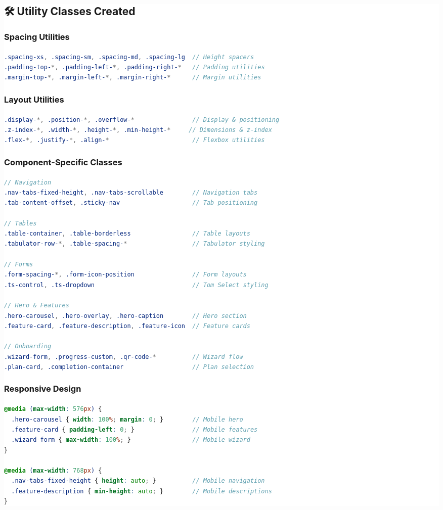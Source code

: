## 🛠 **Utility Classes Created**

### **Spacing Utilities**
```scss
.spacing-xs, .spacing-sm, .spacing-md, .spacing-lg  // Height spacers
.padding-top-*, .padding-left-*, .padding-right-*   // Padding utilities
.margin-top-*, .margin-left-*, .margin-right-*      // Margin utilities
```

### **Layout Utilities**
```scss
.display-*, .position-*, .overflow-*                // Display & positioning
.z-index-*, .width-*, .height-*, .min-height-*     // Dimensions & z-index
.flex-*, .justify-*, .align-*                       // Flexbox utilities
```

### **Component-Specific Classes**
```scss
// Navigation
.nav-tabs-fixed-height, .nav-tabs-scrollable        // Navigation tabs
.tab-content-offset, .sticky-nav                    // Tab positioning

// Tables
.table-container, .table-borderless                 // Table layouts
.tabulator-row-*, .table-spacing-*                  // Tabulator styling

// Forms
.form-spacing-*, .form-icon-position                // Form layouts
.ts-control, .ts-dropdown                           // Tom Select styling

// Hero & Features
.hero-carousel, .hero-overlay, .hero-caption        // Hero section
.feature-card, .feature-description, .feature-icon  // Feature cards

// Onboarding
.wizard-form, .progress-custom, .qr-code-*          // Wizard flow
.plan-card, .completion-container                   // Plan selection
```

### **Responsive Design**
```scss
@media (max-width: 576px) {
  .hero-carousel { width: 100%; margin: 0; }        // Mobile hero
  .feature-card { padding-left: 0; }                // Mobile features
  .wizard-form { max-width: 100%; }                 // Mobile wizard
}

@media (max-width: 768px) {
  .nav-tabs-fixed-height { height: auto; }          // Mobile navigation
  .feature-description { min-height: auto; }        // Mobile descriptions
}
```
